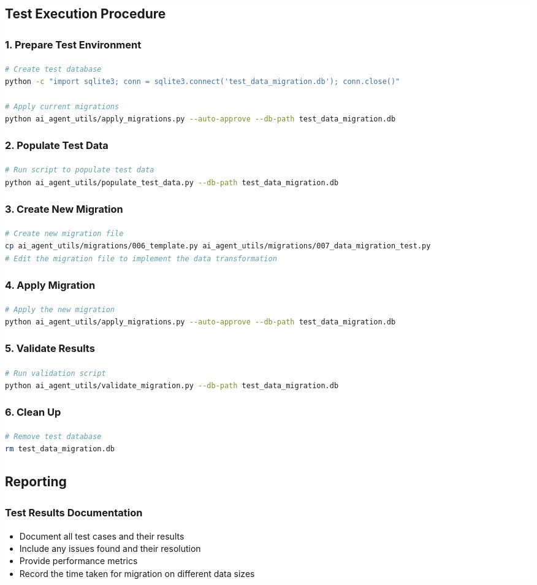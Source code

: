 ## Test Execution Procedure

### 1. Prepare Test Environment
```bash
# Create test database
python -c "import sqlite3; conn = sqlite3.connect('test_data_migration.db'); conn.close()"

# Apply current migrations
python ai_agent_utils/apply_migrations.py --auto-approve --db-path test_data_migration.db
```

### 2. Populate Test Data
```bash
# Run script to populate test data
python ai_agent_utils/populate_test_data.py --db-path test_data_migration.db
```

### 3. Create New Migration
```bash
# Create new migration file
cp ai_agent_utils/migrations/006_template.py ai_agent_utils/migrations/007_data_migration_test.py
# Edit the migration file to implement the data transformation
```

### 4. Apply Migration
```bash
# Apply the new migration
python ai_agent_utils/apply_migrations.py --auto-approve --db-path test_data_migration.db
```

### 5. Validate Results
```bash
# Run validation script
python ai_agent_utils/validate_migration.py --db-path test_data_migration.db
```

### 6. Clean Up
```bash
# Remove test database
rm test_data_migration.db
```

## Reporting

### Test Results Documentation
- Document all test cases and their results
- Include any issues found and their resolution
- Provide performance metrics
- Record the time taken for migration on different data sizes
